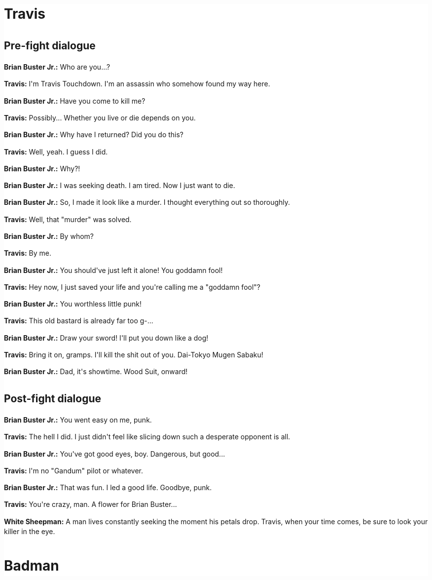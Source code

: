 # Travis

## Pre-fight dialogue

**Brian Buster Jr.:** Who are you...?

**Travis:** I'm Travis Touchdown. I'm an assassin who somehow found my way here.

**Brian Buster Jr.:** Have you come to kill me?

**Travis:** Possibly... Whether you live or die depends on you.

**Brian Buster Jr.:** Why have I returned? Did you do this?

**Travis:** Well, yeah. I guess I did.

**Brian Buster Jr.:** Why?!

**Brian Buster Jr.:** I was seeking death. I am tired. Now I just want to die.

**Brian Buster Jr.:** So, I made it look like a murder. I thought everything out so thoroughly.

**Travis:** Well, that "murder" was solved.

**Brian Buster Jr.:** By whom?

**Travis:** By me.

**Brian Buster Jr.:** You should've just left it alone! You goddamn fool!

**Travis:** Hey now, I just saved your life and you're calling me a "goddamn fool"?

**Brian Buster Jr.:** You worthless little punk!

**Travis:** This old bastard is already far too g-...

**Brian Buster Jr.:** Draw your sword! I'll put you down like a dog!

**Travis:** Bring it on, gramps. I'll kill the shit out of you. Dai-Tokyo Mugen Sabaku!

**Brian Buster Jr.:** Dad, it's showtime. Wood Suit, onward!

## Post-fight dialogue

**Brian Buster Jr.:** You went easy on me, punk.

**Travis:** The hell I did. I just didn't feel like slicing down such a desperate opponent is all.

**Brian Buster Jr.:** You've got good eyes, boy. Dangerous, but good...

**Travis:** I'm no "Gandum" pilot or whatever.

**Brian Buster Jr.:** That was fun. I led a good life. Goodbye, punk.

**Travis:** You're crazy, man. A flower for Brian Buster...

**White Sheepman:** A man lives constantly seeking the moment his petals drop. Travis, when your time comes, be sure to look your killer in the eye.

# Badman
